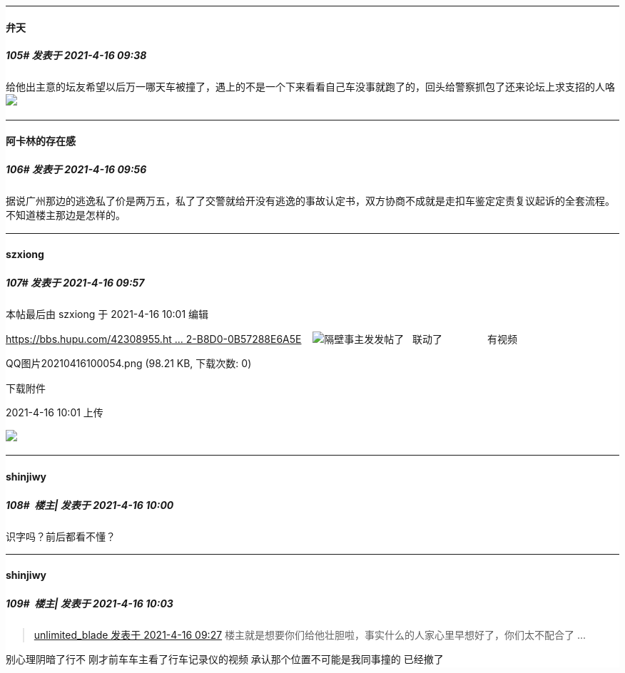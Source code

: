 
*****

####  弁天  
##### 105#       发表于 2021-4-16 09:38


给他出主意的坛友希望以后万一哪天车被撞了，遇上的不是一个下来看看自己车没事就跑了的，回头给警察抓包了还来论坛上求支招的人咯<img src="https://static.saraba1st.com/image/smiley/face2017/053.png" referrerpolicy="no-referrer">


*****

####  阿卡林的存在感  
##### 106#       发表于 2021-4-16 09:56


据说广州那边的逃逸私了价是两万五，私了了交警就给开没有逃逸的事故认定书，双方协商不成就是走扣车鉴定定责复议起诉的全套流程。
不知道楼主那边是怎样的。


*****

####  szxiong  
##### 107#       发表于 2021-4-16 09:57


 本帖最后由 szxiong 于 2021-4-16 10:01 编辑 

[https://bbs.hupu.com/42308955.ht ... 2-B8D0-0B57288E6A5E](https://bbs.hupu.com/42308955.html?is_reflow=1&amp;cid=69607359&amp;bddid=F2MVFVQNENIRICFVSWT3OIKCDBH6WYCMQ5UCBL6YHFIEDZZQ74GA01&amp;puid=26407208&amp;client=177F8C14-152D-4FD2-B8D0-0B57288E6A5E)    <img src="https://static.saraba1st.com/image/smiley/face2017/001.png" referrerpolicy="no-referrer">隔壁事主发发帖了   联动了                有视频


QQ图片20210416100054.png
(98.21 KB, 下载次数: 0)


下载附件


2021-4-16 10:01 上传


<img src="https://img.saraba1st.com/forum/202104/16/100112bphacxgwxmhfx6ui.png" referrerpolicy="no-referrer">


*****

####  shinjiwy  
##### 108#         楼主| 发表于 2021-4-16 10:00


识字吗？前后都看不懂？


*****

####  shinjiwy  
##### 109#         楼主| 发表于 2021-4-16 10:03


<blockquote><a href="httphttps://bbs.saraba1st.com/2b/forum.php?mod=redirect&amp;goto=findpost&amp;pid=50954082&amp;ptid=1999036" target="_blank">unlimited_blade 发表于 2021-4-16 09:27</a>
楼主就是想要你们给他壮胆啦，事实什么的人家心里早想好了，你们太不配合了 ...</blockquote>
别心理阴暗了行不 刚才前车车主看了行车记录仪的视频 承认那个位置不可能是我同事撞的 已经撤了
